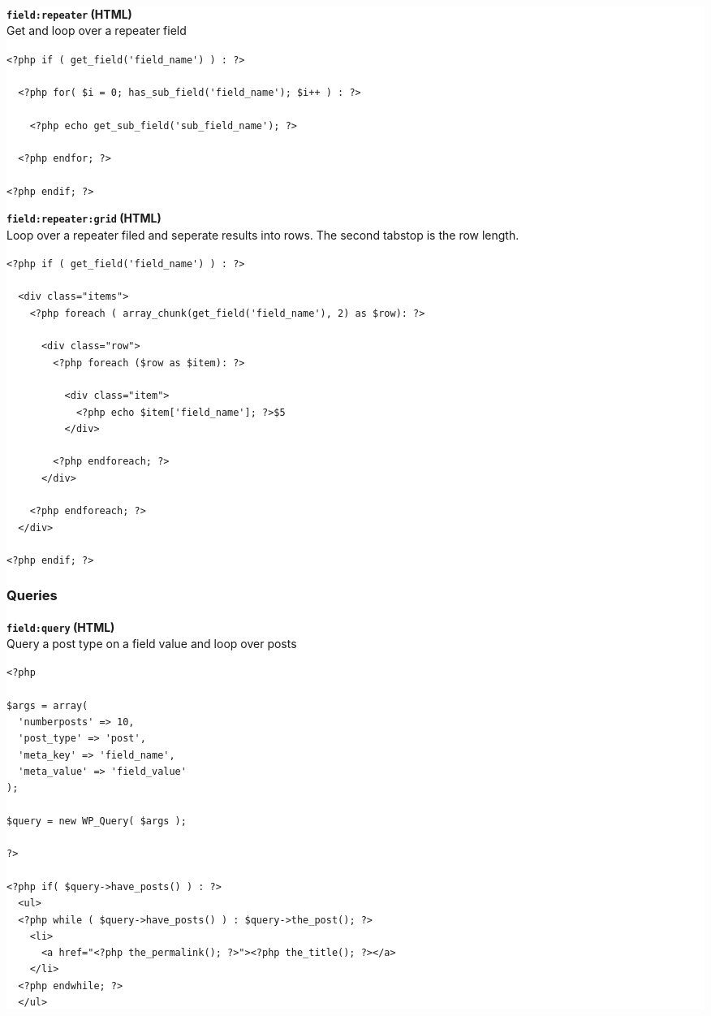 **`field:repeater` (HTML)**  
Get and loop over a repeater field

```
<?php if ( get_field('field_name') ) : ?>

  <?php for( $i = 0; has_sub_field('field_name'); $i++ ) : ?>

    <?php echo get_sub_field('sub_field_name'); ?>

  <?php endfor; ?>

<?php endif; ?>
``` 

**`field:repeater:grid` (HTML)**  
Loop over a repeater filed and seperate results into rows. The second tabstop is the row length.

```
<?php if ( get_field('field_name') ) : ?>

  <div class="items">
    <?php foreach ( array_chunk(get_field('field_name'), 2) as $row): ?>

      <div class="row">
        <?php foreach ($row as $item): ?>

          <div class="item">
            <?php echo $item['field_name']; ?>$5
          </div>

        <?php endforeach; ?>
      </div>

    <?php endforeach; ?>
  </div>
  
<?php endif; ?>
```

### Queries

**`field:query` (HTML)**  
Query a post type on a field value and loop over posts

```
<?php

$args = array(
  'numberposts' => 10,
  'post_type' => 'post',
  'meta_key' => 'field_name',
  'meta_value' => 'field_value'
);

$query = new WP_Query( $args );

?>

<?php if( $query->have_posts() ) : ?>
  <ul>
  <?php while ( $query->have_posts() ) : $query->the_post(); ?>
    <li>
      <a href="<?php the_permalink(); ?>"><?php the_title(); ?></a>
    </li>
  <?php endwhile; ?>
  </ul>
```